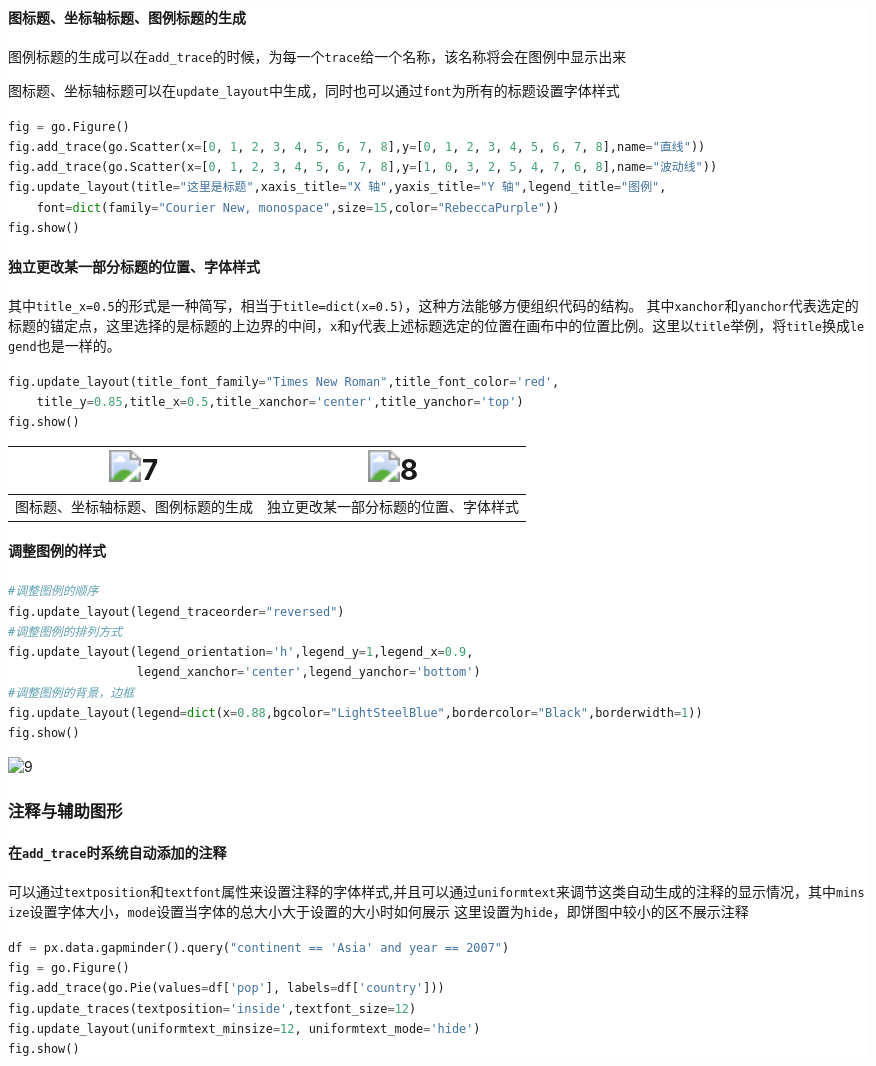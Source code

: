 #### 图标题、坐标轴标题、图例标题的生成
图例标题的生成可以在`add_trace`的时候，为每一个`trace`给一个名称，该名称将会在图例中显示出来

图标题、坐标轴标题可以在`update_layout`中生成，同时也可以通过`font`为所有的标题设置字体样式


```python
fig = go.Figure()
fig.add_trace(go.Scatter(x=[0, 1, 2, 3, 4, 5, 6, 7, 8],y=[0, 1, 2, 3, 4, 5, 6, 7, 8],name="直线"))
fig.add_trace(go.Scatter(x=[0, 1, 2, 3, 4, 5, 6, 7, 8],y=[1, 0, 3, 2, 5, 4, 7, 6, 8],name="波动线"))
fig.update_layout(title="这里是标题",xaxis_title="X 轴",yaxis_title="Y 轴",legend_title="图例",
    font=dict(family="Courier New, monospace",size=15,color="RebeccaPurple"))
fig.show()
```

#### 独立更改某一部分标题的位置、字体样式

其中`title_x=0.5`的形式是一种简写，相当于`title=dict(x=0.5)`，这种方法能够方便组织代码的结构。
其中`xanchor`和`yanchor`代表选定的标题的锚定点，这里选择的是标题的上边界的中间，`x`和`y`代表上述标题选定的位置在画布中的位置比例。这里以`title`举例，将`title`换成`legend`也是一样的。


```python
fig.update_layout(title_font_family="Times New Roman",title_font_color='red',
    title_y=0.85,title_x=0.5,title_xanchor='center',title_yanchor='top')
fig.show()
```

| <img src="http://pic.fishiu.com/uPic/lyy/7.jpg" alt="7" style="zoom:200%;" /> | <img src="http://pic.fishiu.com/uPic/lyy/8.jpg" alt="8" style="zoom:200%;" /> |
| :----------------------------------------------------------: | ------------------------------------------------------------ |
|              图标题、坐标轴标题、图例标题的生成              | 独立更改某一部分标题的位置、字体样式                         |

#### 调整图例的样式


```python
#调整图例的顺序
fig.update_layout(legend_traceorder="reversed")
#调整图例的排列方式
fig.update_layout(legend_orientation='h',legend_y=1,legend_x=0.9,
                  legend_xanchor='center',legend_yanchor='bottom')
#调整图例的背景，边框
fig.update_layout(legend=dict(x=0.88,bgcolor="LightSteelBlue",bordercolor="Black",borderwidth=1))
fig.show()
```

​    <img src="http://pic.fishiu.com/uPic/lyy/9.jpg" alt="9" style="zoom:100%;" />

### 注释与辅助图形

#### 在`add_trace`时系统自动添加的注释
可以通过`textposition`和`textfont`属性来设置注释的字体样式,并且可以通过`uniformtext`来调节这类自动生成的注释的显示情况，其中`minsize`设置字体大小，`mode`设置当字体的总大小大于设置的大小时如何展示 这里设置为`hide`，即饼图中较小的区不展示注释


```python
df = px.data.gapminder().query("continent == 'Asia' and year == 2007")
fig = go.Figure()
fig.add_trace(go.Pie(values=df['pop'], labels=df['country']))
fig.update_traces(textposition='inside',textfont_size=12)
fig.update_layout(uniformtext_minsize=12, uniformtext_mode='hide')
fig.show()
```
